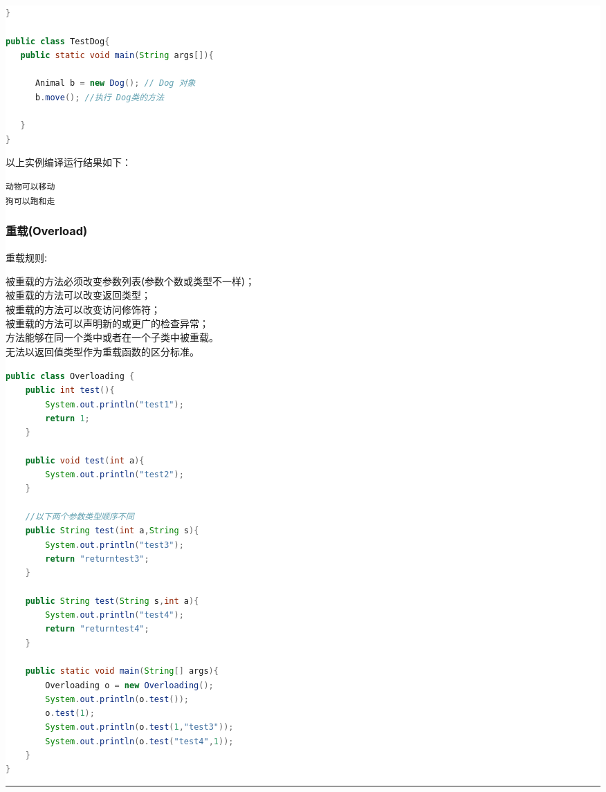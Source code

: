 ```java
}

public class TestDog{
   public static void main(String args[]){

      Animal b = new Dog(); // Dog 对象
      b.move(); //执行 Dog类的方法

   }
}
```
以上实例编译运行结果如下：  

`动物可以移动`  
`狗可以跑和走`  

### 重载(Overload)  
重载规则:  

被重载的方法必须改变参数列表(参数个数或类型不一样)；  
被重载的方法可以改变返回类型；  
被重载的方法可以改变访问修饰符；  
被重载的方法可以声明新的或更广的检查异常；  
方法能够在同一个类中或者在一个子类中被重载。  
无法以返回值类型作为重载函数的区分标准。  

```java
public class Overloading {
    public int test(){
        System.out.println("test1");
        return 1;
    }

    public void test(int a){
        System.out.println("test2");
    }   

    //以下两个参数类型顺序不同
    public String test(int a,String s){
        System.out.println("test3");
        return "returntest3";
    }   

    public String test(String s,int a){
        System.out.println("test4");
        return "returntest4";
    }   

    public static void main(String[] args){
        Overloading o = new Overloading();
        System.out.println(o.test());
        o.test(1);
        System.out.println(o.test(1,"test3"));
        System.out.println(o.test("test4",1));
    }
}
```
---
